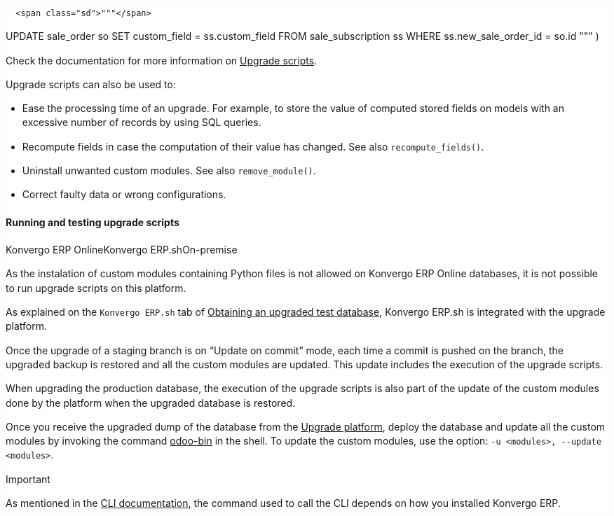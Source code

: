       <span class="sd">"""</span>
<span class="sd">      UPDATE sale_order so</span>
<span class="sd">         SET custom_field = ss.custom_field</span>
<span class="sd">        FROM sale_subscription ss</span>
<span class="sd">       WHERE ss.new_sale_order_id = so.id</span>
<span class="sd">      """</span>
   <span class="p">)</span>
</pre></div>
</div>
<p>Check the documentation for more information on <a href="../reference/upgrades/upgrade_scripts">Upgrade scripts</a>.</p>
</div></div></div></div></div>

Upgrade scripts can also be used to:

  * Ease the processing time of an upgrade. For example, to store the value of computed stored fields on models with an excessive number of records by using SQL queries.

  * Recompute fields in case the computation of their value has changed. See also `recompute_fields()`.

  * Uninstall unwanted custom modules. See also `remove_module()`.

  * Correct faulty data or wrong configurations.

#### Running and testing upgrade scripts

Konvergo ERP OnlineKonvergo ERP.shOn-premise

As the instalation of custom modules containing Python files is not allowed on
Konvergo ERP Online databases, it is not possible to run upgrade scripts on this
platform.

As explained on the `Konvergo ERP.sh` tab of [Obtaining an upgraded test
database](../../administration/upgrade#upgrade-request-test-database),
Konvergo ERP.sh is integrated with the upgrade platform.

Once the upgrade of a staging branch is on “Update on commit” mode, each time
a commit is pushed on the branch, the upgraded backup is restored and all the
custom modules are updated. This update includes the execution of the upgrade
scripts.

When upgrading the production database, the execution of the upgrade scripts
is also part of the update of the custom modules done by the platform when the
upgraded database is restored.

Once you receive the upgraded dump of the database from the [Upgrade
platform](https://upgrade.odoo.com), deploy the database and update all the
custom modules by invoking the command [odoo-bin](../reference/cli) in
the shell. To update the custom modules, use the option: `-u <modules>,
--update <modules>`.

<div class="alert alert-warning">
<p class="alert-title">
Important</p><p>As mentioned in the <a href="../reference/cli">CLI documentation</a>, the command used
to call the CLI depends on how you installed Konvergo ERP.</p>
</div>
